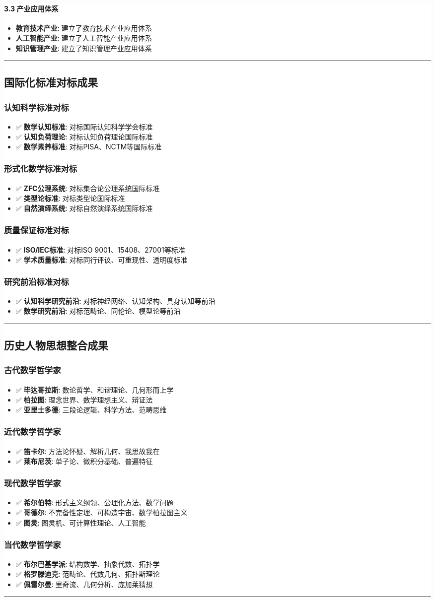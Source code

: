 #### 3.3 产业应用体系
- **教育技术产业**: 建立了教育技术产业应用体系
- **人工智能产业**: 建立了人工智能产业应用体系
- **知识管理产业**: 建立了知识管理产业应用体系

---

## 国际化标准对标成果

### 认知科学标准对标
- ✅ **数学认知标准**: 对标国际认知科学学会标准
- ✅ **认知负荷理论**: 对标认知负荷理论国际标准
- ✅ **数学素养标准**: 对标PISA、NCTM等国际标准

### 形式化数学标准对标
- ✅ **ZFC公理系统**: 对标集合论公理系统国际标准
- ✅ **类型论标准**: 对标类型论国际标准
- ✅ **自然演绎系统**: 对标自然演绎系统国际标准

### 质量保证标准对标
- ✅ **ISO/IEC标准**: 对标ISO 9001、15408、27001等标准
- ✅ **学术质量标准**: 对标同行评议、可重现性、透明度标准

### 研究前沿标准对标
- ✅ **认知科学研究前沿**: 对标神经网络、认知架构、具身认知等前沿
- ✅ **数学研究前沿**: 对标范畴论、同伦论、模型论等前沿

---

## 历史人物思想整合成果

### 古代数学哲学家
- ✅ **毕达哥拉斯**: 数论哲学、和谐理论、几何形而上学
- ✅ **柏拉图**: 理念世界、数学理想主义、辩证法
- ✅ **亚里士多德**: 三段论逻辑、科学方法、范畴思维

### 近代数学哲学家
- ✅ **笛卡尔**: 方法论怀疑、解析几何、我思故我在
- ✅ **莱布尼茨**: 单子论、微积分基础、普遍特征

### 现代数学哲学家
- ✅ **希尔伯特**: 形式主义纲领、公理化方法、数学问题
- ✅ **哥德尔**: 不完备性定理、可构造宇宙、数学柏拉图主义
- ✅ **图灵**: 图灵机、可计算性理论、人工智能

### 当代数学哲学家
- ✅ **布尔巴基学派**: 结构数学、抽象代数、拓扑学
- ✅ **格罗滕迪克**: 范畴论、代数几何、拓扑斯理论
- ✅ **佩雷尔曼**: 里奇流、几何分析、庞加莱猜想

---